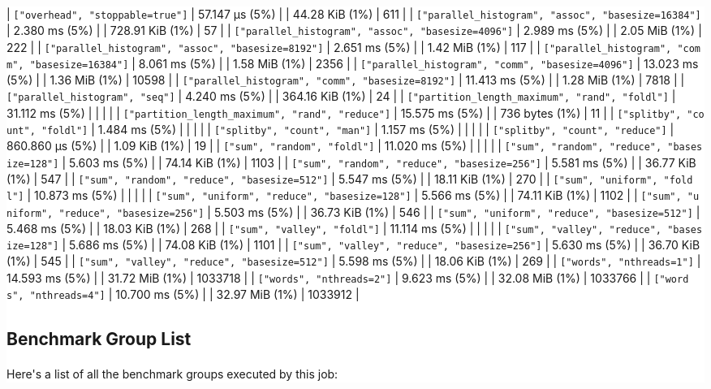 | `["overhead", "stoppable=true"]`                    |  57.147 μs (5%) |         |  44.28 KiB (1%) |         611 |
| `["parallel_histogram", "assoc", "basesize=16384"]` |   2.380 ms (5%) |         | 728.91 KiB (1%) |          57 |
| `["parallel_histogram", "assoc", "basesize=4096"]`  |   2.989 ms (5%) |         |   2.05 MiB (1%) |         222 |
| `["parallel_histogram", "assoc", "basesize=8192"]`  |   2.651 ms (5%) |         |   1.42 MiB (1%) |         117 |
| `["parallel_histogram", "comm", "basesize=16384"]`  |   8.061 ms (5%) |         |   1.58 MiB (1%) |        2356 |
| `["parallel_histogram", "comm", "basesize=4096"]`   |  13.023 ms (5%) |         |   1.36 MiB (1%) |       10598 |
| `["parallel_histogram", "comm", "basesize=8192"]`   |  11.413 ms (5%) |         |   1.28 MiB (1%) |        7818 |
| `["parallel_histogram", "seq"]`                     |   4.240 ms (5%) |         | 364.16 KiB (1%) |          24 |
| `["partition_length_maximum", "rand", "foldl"]`     |  31.112 ms (5%) |         |                 |             |
| `["partition_length_maximum", "rand", "reduce"]`    |  15.575 ms (5%) |         |  736 bytes (1%) |          11 |
| `["splitby", "count", "foldl"]`                     |   1.484 ms (5%) |         |                 |             |
| `["splitby", "count", "man"]`                       |   1.157 ms (5%) |         |                 |             |
| `["splitby", "count", "reduce"]`                    | 860.860 μs (5%) |         |   1.09 KiB (1%) |          19 |
| `["sum", "random", "foldl"]`                        |  11.020 ms (5%) |         |                 |             |
| `["sum", "random", "reduce", "basesize=128"]`       |   5.603 ms (5%) |         |  74.14 KiB (1%) |        1103 |
| `["sum", "random", "reduce", "basesize=256"]`       |   5.581 ms (5%) |         |  36.77 KiB (1%) |         547 |
| `["sum", "random", "reduce", "basesize=512"]`       |   5.547 ms (5%) |         |  18.11 KiB (1%) |         270 |
| `["sum", "uniform", "foldl"]`                       |  10.873 ms (5%) |         |                 |             |
| `["sum", "uniform", "reduce", "basesize=128"]`      |   5.566 ms (5%) |         |  74.11 KiB (1%) |        1102 |
| `["sum", "uniform", "reduce", "basesize=256"]`      |   5.503 ms (5%) |         |  36.73 KiB (1%) |         546 |
| `["sum", "uniform", "reduce", "basesize=512"]`      |   5.468 ms (5%) |         |  18.03 KiB (1%) |         268 |
| `["sum", "valley", "foldl"]`                        |  11.114 ms (5%) |         |                 |             |
| `["sum", "valley", "reduce", "basesize=128"]`       |   5.686 ms (5%) |         |  74.08 KiB (1%) |        1101 |
| `["sum", "valley", "reduce", "basesize=256"]`       |   5.630 ms (5%) |         |  36.70 KiB (1%) |         545 |
| `["sum", "valley", "reduce", "basesize=512"]`       |   5.598 ms (5%) |         |  18.06 KiB (1%) |         269 |
| `["words", "nthreads=1"]`                           |  14.593 ms (5%) |         |  31.72 MiB (1%) |     1033718 |
| `["words", "nthreads=2"]`                           |   9.623 ms (5%) |         |  32.08 MiB (1%) |     1033766 |
| `["words", "nthreads=4"]`                           |  10.700 ms (5%) |         |  32.97 MiB (1%) |     1033912 |

## Benchmark Group List
Here's a list of all the benchmark groups executed by this job:
